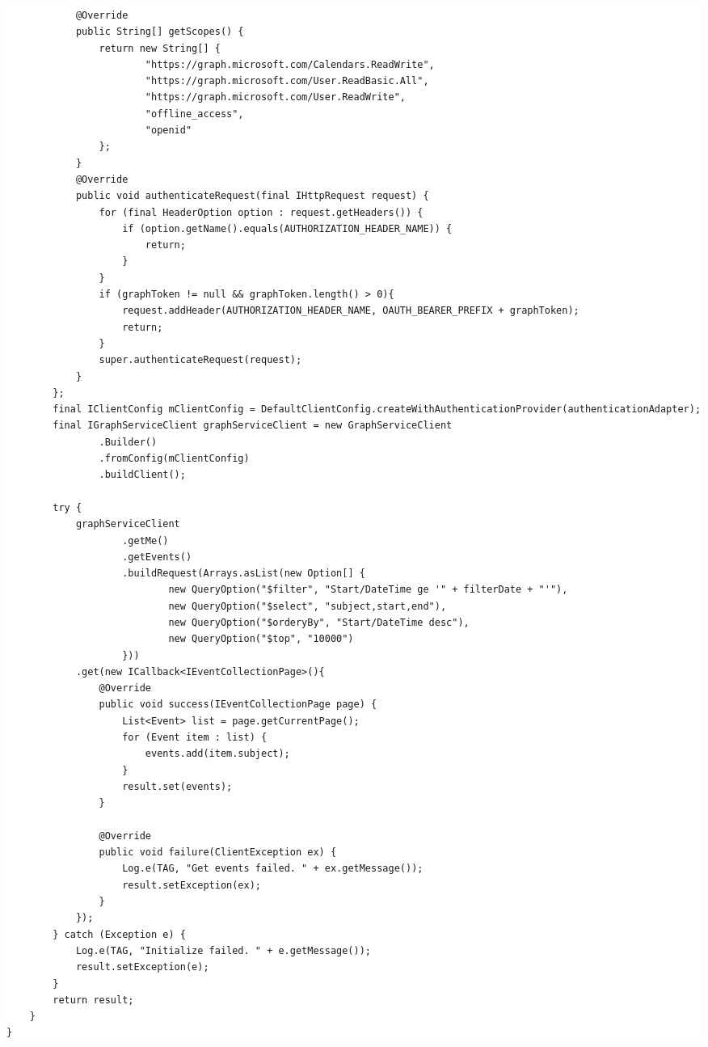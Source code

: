 	            @Override
	            public String[] getScopes() {
	                return new String[] {
	                        "https://graph.microsoft.com/Calendars.ReadWrite",
	                        "https://graph.microsoft.com/User.ReadBasic.All",
	                        "https://graph.microsoft.com/User.ReadWrite",
	                        "offline_access",
	                        "openid"
	                };
	            }
	            @Override
	            public void authenticateRequest(final IHttpRequest request) {
	                for (final HeaderOption option : request.getHeaders()) {
	                    if (option.getName().equals(AUTHORIZATION_HEADER_NAME)) {
	                        return;
	                    }
	                }
	                if (graphToken != null && graphToken.length() > 0){
	                    request.addHeader(AUTHORIZATION_HEADER_NAME, OAUTH_BEARER_PREFIX + graphToken);
	                    return;
	                }
	                super.authenticateRequest(request);
	            }
	        };
	        final IClientConfig mClientConfig = DefaultClientConfig.createWithAuthenticationProvider(authenticationAdapter);
	        final IGraphServiceClient graphServiceClient = new GraphServiceClient
	                .Builder()
	                .fromConfig(mClientConfig)
	                .buildClient();
	
	        try {
	            graphServiceClient
	                    .getMe()
	                    .getEvents()
	                    .buildRequest(Arrays.asList(new Option[] {
	                            new QueryOption("$filter", "Start/DateTime ge '" + filterDate + "'"),
	                            new QueryOption("$select", "subject,start,end"),
	                            new QueryOption("$orderyBy", "Start/DateTime desc"),
	                            new QueryOption("$top", "10000")
	                    }))
	            .get(new ICallback<IEventCollectionPage>(){
	                @Override
	                public void success(IEventCollectionPage page) {
	                    List<Event> list = page.getCurrentPage();
	                    for (Event item : list) {
	                        events.add(item.subject);
	                    }
	                    result.set(events);
	                }
	
	                @Override
	                public void failure(ClientException ex) {
	                    Log.e(TAG, "Get events failed. " + ex.getMessage());
	                    result.setException(ex);
	                }
	            });
	        } catch (Exception e) {
	            Log.e(TAG, "Initialize failed. " + e.getMessage());
	            result.setException(e);
	        }
	        return result;
	    }
	}